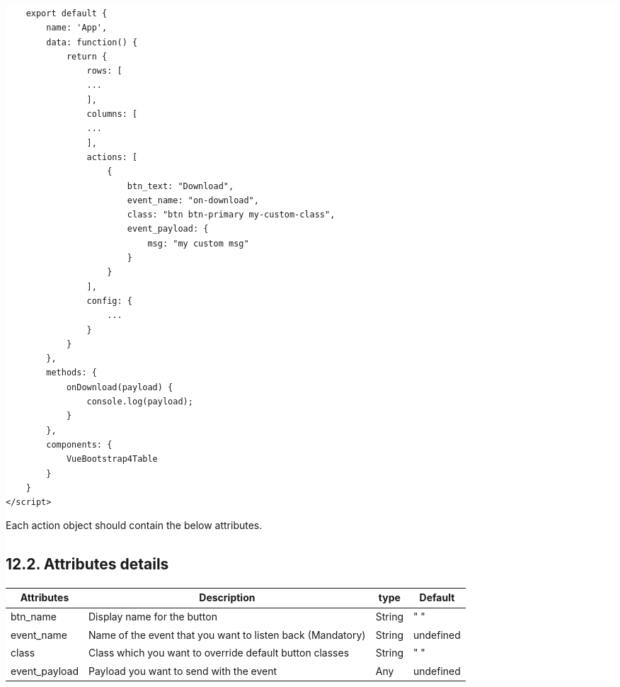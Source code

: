 ```vue
    export default {
        name: 'App',
        data: function() {
            return {
                rows: [
                ...
                ],
                columns: [
                ...
                ],
                actions: [
                    {
                        btn_text: "Download",
                        event_name: "on-download",
                        class: "btn btn-primary my-custom-class",
                        event_payload: {
                            msg: "my custom msg"
                        }
                    }
                ],
                config: {
                    ...
                }
            }
        },
        methods: {
            onDownload(payload) {
                console.log(payload);
            }
        },
        components: {
            VueBootstrap4Table
        }
    }
</script>
```

Each action object should contain the below attributes.

## 12.2. Attributes details

| Attributes | Description | type | Default |
|--|--|--|--|
| btn_name | Display name for the button |String  |  " "|
| event_name |  Name of the event that you want to listen back (Mandatory)| String | undefined |
| class | Class which you want to override default button classes | String | " " |
| event_payload | Payload you want to send with the event | Any | undefined |
